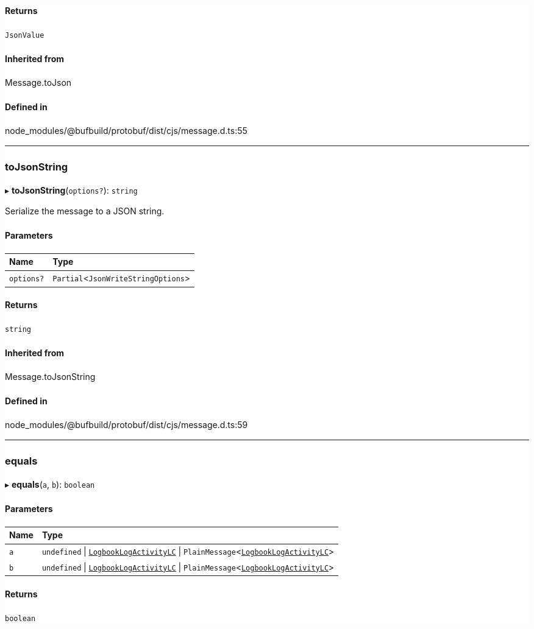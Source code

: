 #### Returns

`JsonValue`

#### Inherited from

Message.toJson

#### Defined in

node_modules/@bufbuild/protobuf/dist/cjs/message.d.ts:55

___

### toJsonString

▸ **toJsonString**(`options?`): `string`

Serialize the message to a JSON string.

#### Parameters

| Name | Type |
| :------ | :------ |
| `options?` | `Partial`\<`JsonWriteStringOptions`\> |

#### Returns

`string`

#### Inherited from

Message.toJsonString

#### Defined in

node_modules/@bufbuild/protobuf/dist/cjs/message.d.ts:59

___

### equals

▸ **equals**(`a`, `b`): `boolean`

#### Parameters

| Name | Type |
| :------ | :------ |
| `a` | `undefined` \| [`LogbookLogActivityLC`](LogbookLogActivityLC.md) \| `PlainMessage`\<[`LogbookLogActivityLC`](LogbookLogActivityLC.md)\> |
| `b` | `undefined` \| [`LogbookLogActivityLC`](LogbookLogActivityLC.md) \| `PlainMessage`\<[`LogbookLogActivityLC`](LogbookLogActivityLC.md)\> |

#### Returns

`boolean`
